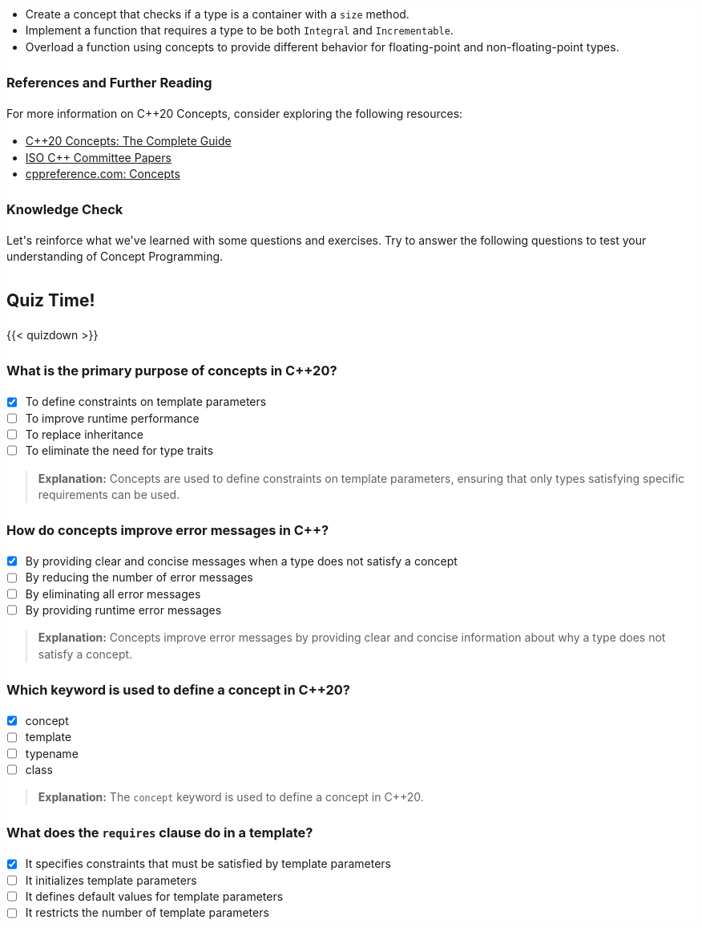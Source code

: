 - Create a concept that checks if a type is a container with a `size` method.
- Implement a function that requires a type to be both `Integral` and `Incrementable`.
- Overload a function using concepts to provide different behavior for floating-point and non-floating-point types.

### References and Further Reading

For more information on C++20 Concepts, consider exploring the following resources:

- [C++20 Concepts: The Complete Guide](https://www.cppstories.com/2020/Concepts/)
- [ISO C++ Committee Papers](http://www.open-std.org/jtc1/sc22/wg21/)
- [cppreference.com: Concepts](https://en.cppreference.com/w/cpp/language/constraints)

### Knowledge Check

Let's reinforce what we've learned with some questions and exercises. Try to answer the following questions to test your understanding of Concept Programming.

## Quiz Time!

{{< quizdown >}}

### What is the primary purpose of concepts in C++20?

- [x] To define constraints on template parameters
- [ ] To improve runtime performance
- [ ] To replace inheritance
- [ ] To eliminate the need for type traits

> **Explanation:** Concepts are used to define constraints on template parameters, ensuring that only types satisfying specific requirements can be used.

### How do concepts improve error messages in C++?

- [x] By providing clear and concise messages when a type does not satisfy a concept
- [ ] By reducing the number of error messages
- [ ] By eliminating all error messages
- [ ] By providing runtime error messages

> **Explanation:** Concepts improve error messages by providing clear and concise information about why a type does not satisfy a concept.

### Which keyword is used to define a concept in C++20?

- [x] concept
- [ ] template
- [ ] typename
- [ ] class

> **Explanation:** The `concept` keyword is used to define a concept in C++20.

### What does the `requires` clause do in a template?

- [x] It specifies constraints that must be satisfied by template parameters
- [ ] It initializes template parameters
- [ ] It defines default values for template parameters
- [ ] It restricts the number of template parameters
